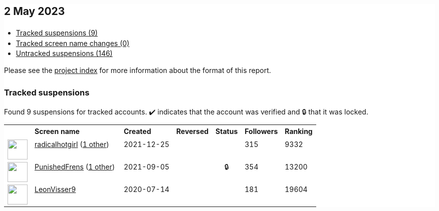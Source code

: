 ##  2 May 2023

* [Tracked suspensions (9)](#tracked-suspensions)
* [Tracked screen name changes (0)](#tracked-screen-name-changes)
* [Untracked suspensions (146)](#untracked-suspensions)

Please see the [project index](https://github.com/travisbrown/twitter-watch) for more information about the format of this report.

### Tracked suspensions

Found 9 suspensions for tracked accounts.
  ✔️ indicates that the account was verified and 🔒 that it was locked.

<table>
    <tr>
        <th></th>
        <th align="left">Screen name</th>
        <th align="left">Created</th>
        <th align="left">Reversed</th>
        <th align="left">Status</th>
        <th align="left">Followers</th>
        <th align="left">Ranking</th></tr>
    </tr>
        <tr>
            <td><a href="https://twitter.com/intent/user?user_id=1474544065702244355">
                <img src="https://pbs.twimg.com/profile_images/1574419810334773250/MfjLz_uY_normal.jpg" width="40px" height="40px" align="center"/></a>
            </td>
            <td>
                <a href="https://twitter.com/radicalhotgirl">radicalhotgirl</a>&nbsp;(<a href="https://api.memory.lol/v1/tw/id/1474544065702244355">1 other</a>)&nbsp;</td>
            <td>2021-12-25</td>
            <td></td>
            <td align="center"></td>
            <td>315</td>
            <td>9332</td>
        </tr>
        <tr>
            <td><a href="https://twitter.com/intent/user?user_id=1434350592189730820">
                <img src="https://pbs.twimg.com/profile_images/1598472216479518721/2FY3EndG_normal.jpg" width="40px" height="40px" align="center"/></a>
            </td>
            <td>
                <a href="https://twitter.com/PunishedFrens">PunishedFrens</a>&nbsp;(<a href="https://api.memory.lol/v1/tw/id/1434350592189730820">1 other</a>)&nbsp;</td>
            <td>2021-09-05</td>
            <td></td>
            <td align="center">🔒</td>
            <td>354</td>
            <td>13200</td>
        </tr>
        <tr>
            <td><a href="https://twitter.com/intent/user?user_id=1283092468473516032">
                <img src="https://pbs.twimg.com/profile_images/1328370979287011329/PhHZmPgB_normal.jpg" width="40px" height="40px" align="center"/></a>
            </td>
            <td>
                <a href="https://twitter.com/LeonVisser9">LeonVisser9</a></td>
            <td>2020-07-14</td>
            <td></td>
            <td align="center"></td>
            <td>181</td>
            <td>19604</td>
        </tr>
